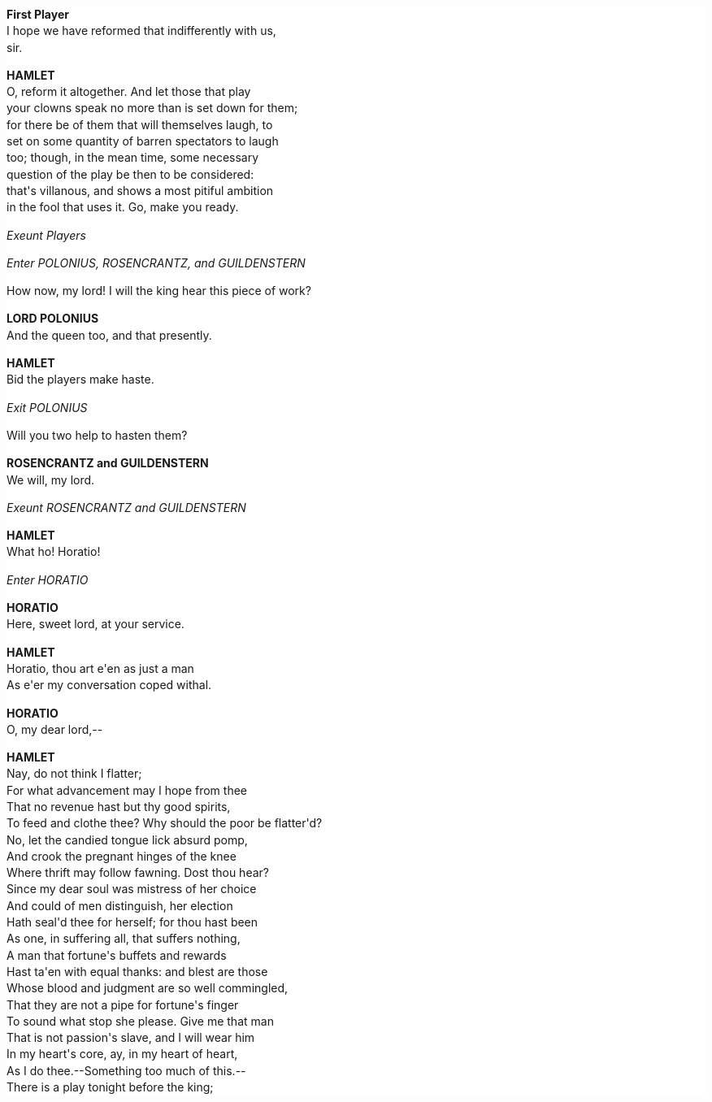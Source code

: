 **First Player**  
I hope we have reformed that indifferently with us,  
sir.

**HAMLET**  
O, reform it altogether. And let those that play  
your clowns speak no more than is set down for them;  
for there be of them that will themselves laugh, to  
set on some quantity of barren spectators to laugh  
too; though, in the mean time, some necessary  
question of the play be then to be considered:  
that's villanous, and shows a most pitiful ambition  
in the fool that uses it. Go, make you ready.

*Exeunt Players*

*Enter POLONIUS, ROSENCRANTZ, and GUILDENSTERN*

How now, my lord! I will the king hear this piece of work?

**LORD POLONIUS**  
And the queen too, and that presently.

**HAMLET**  
Bid the players make haste.

*Exit POLONIUS*

Will you two help to hasten them?

**ROSENCRANTZ and GUILDENSTERN**  
We will, my lord.

*Exeunt ROSENCRANTZ and GUILDENSTERN*

**HAMLET**  
What ho! Horatio!

*Enter HORATIO*

**HORATIO**  
Here, sweet lord, at your service.

**HAMLET**  
Horatio, thou art e'en as just a man  
As e'er my conversation coped withal.

**HORATIO**  
O, my dear lord,--

**HAMLET**  
Nay, do not think I flatter;  
For what advancement may I hope from thee  
That no revenue hast but thy good spirits,  
To feed and clothe thee? Why should the poor be flatter'd?  
No, let the candied tongue lick absurd pomp,  
And crook the pregnant hinges of the knee  
Where thrift may follow fawning. Dost thou hear?  
Since my dear soul was mistress of her choice  
And could of men distinguish, her election  
Hath seal'd thee for herself; for thou hast been  
As one, in suffering all, that suffers nothing,  
A man that fortune's buffets and rewards  
Hast ta'en with equal thanks: and blest are those  
Whose blood and judgment are so well commingled,  
That they are not a pipe for fortune's finger  
To sound what stop she please. Give me that man  
That is not passion's slave, and I will wear him  
In my heart's core, ay, in my heart of heart,  
As I do thee.--Something too much of this.--  
There is a play tonight before the king;  